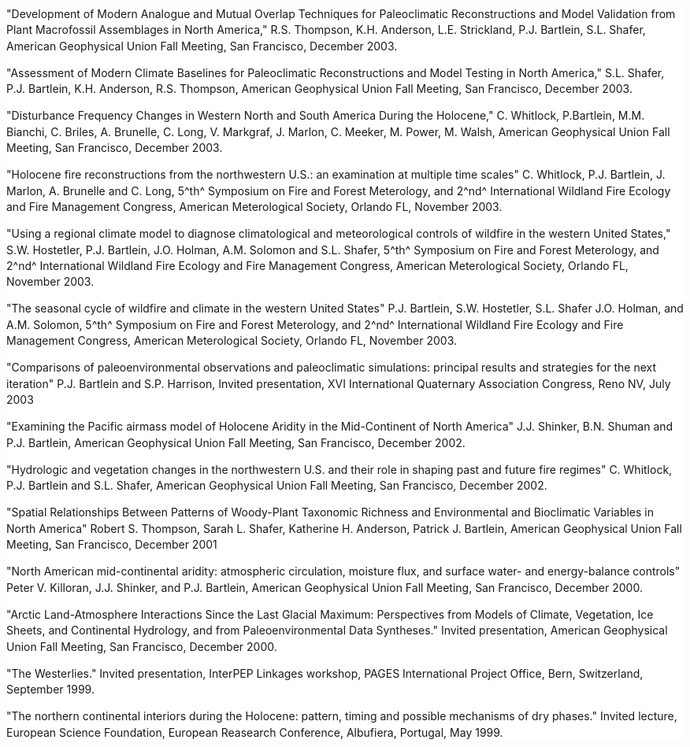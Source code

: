 "Development of Modern Analogue and Mutual Overlap Techniques for Paleoclimatic Reconstructions and Model Validation from Plant Macrofossil Assemblages in North America," R.S. Thompson, K.H. Anderson, L.E. Strickland, P.J. Bartlein, S.L. Shafer, American Geophysical Union Fall Meeting, San Francisco, December 2003.

"Assessment of Modern Climate Baselines for Paleoclimatic Reconstructions and Model Testing in North America," S.L. Shafer, P.J. Bartlein, K.H. Anderson, R.S. Thompson, American Geophysical Union Fall Meeting, San Francisco, December 2003.

"Disturbance Frequency Changes in Western North and South America During the Holocene," C. Whitlock, P.Bartlein, M.M. Bianchi, C. Briles, A. Brunelle, C. Long, V. Markgraf, J. Marlon, C. Meeker, M. Power, M. Walsh, American Geophysical Union Fall Meeting, San Francisco, December 2003.

"Holocene fire reconstructions from the northwestern U.S.: an examination at multiple time scales" C. Whitlock, P.J. Bartlein, J. Marlon, A. Brunelle and C. Long, 5^th^ Symposium on Fire and Forest Meterology, and 2^nd^ International Wildland Fire Ecology and Fire Management Congress, American Meterological Society, Orlando FL, November 2003.

"Using a regional climate model to diagnose climatological and meteorological controls of wildfire in the western United States," S.W. Hostetler, P.J. Bartlein, J.O. Holman, A.M. Solomon and S.L. Shafer, 5^th^ Symposium on Fire and Forest Meterology, and 2^nd^ International Wildland Fire Ecology and Fire Management Congress, American Meterological Society, Orlando FL, November 2003.

"The seasonal cycle of wildfire and climate in the western United States" P.J. Bartlein, S.W. Hostetler, S.L. Shafer J.O. Holman, and A.M. Solomon, 5^th^ Symposium on Fire and Forest Meterology, and 2^nd^ International Wildland Fire Ecology and Fire Management Congress, American Meterological Society, Orlando FL, November 2003.

"Comparisons of paleoenvironmental observations and paleoclimatic simulations: principal results and strategies for the next iteration" P.J. Bartlein and S.P. Harrison, Invited presentation, XVI International Quaternary Association Congress, Reno NV, July 2003

"Examining the Pacific airmass model of Holocene Aridity in the Mid-Continent of North America" J.J. Shinker, B.N. Shuman and P.J. Bartlein, American Geophysical Union Fall Meeting, San Francisco, December 2002.

"Hydrologic and vegetation changes in the northwestern U.S. and their role in shaping past and future fire regimes" C. Whitlock, P.J. Bartlein and S.L. Shafer, American Geophysical Union Fall Meeting, San Francisco, December 2002.

"Spatial Relationships Between Patterns of Woody-Plant Taxonomic Richness and Environmental and Bioclimatic Variables in North America" Robert S. Thompson, Sarah L. Shafer, Katherine H. Anderson, Patrick J. Bartlein, American Geophysical Union Fall Meeting, San Francisco, December 2001

"North American mid-continental aridity: atmospheric circulation, moisture flux, and surface water- and energy-balance controls" Peter V. Killoran, J.J. Shinker, and P.J. Bartlein, American Geophysical Union Fall Meeting, San Francisco, December 2000.

"Arctic Land-Atmosphere Interactions Since the Last Glacial Maximum: Perspectives from Models of Climate, Vegetation, Ice Sheets, and Continental Hydrology, and from Paleoenvironmental Data Syntheses." Invited presentation, American Geophysical Union Fall Meeting, San Francisco, December 2000.

"The Westerlies." Invited presentation, InterPEP Linkages workshop, PAGES International Project Office, Bern, Switzerland, September 1999.

"The northern continental interiors during the Holocene: pattern, timing and possible mechanisms of dry phases." Invited lecture, European Science Foundation, European Reasearch Conference, Albufiera, Portugal, May 1999.
